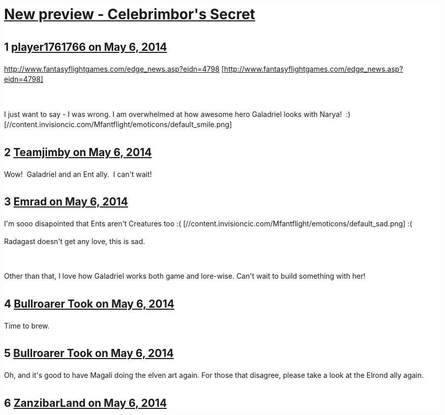 # [New preview - Celebrimbor&#039;s Secret](https://community.fantasyflightgames.com/topic/105624-new-preview-celebrimbors-secret/)

## 1 [player1761766 on May 6, 2014](https://community.fantasyflightgames.com/topic/105624-new-preview-celebrimbors-secret/?do=findComment&comment=1074249)

http://www.fantasyflightgames.com/edge_news.asp?eidn=4798 [http://www.fantasyflightgames.com/edge_news.asp?eidn=4798]

 

I just want to say - I was wrong. I am overwhelmed at how awesome hero Galadriel looks with Narya!  :) [//content.invisioncic.com/Mfantflight/emoticons/default_smile.png]

## 2 [Teamjimby on May 6, 2014](https://community.fantasyflightgames.com/topic/105624-new-preview-celebrimbors-secret/?do=findComment&comment=1074257)

Wow!  Galadriel and an Ent ally.  I can't wait!

## 3 [Emrad on May 6, 2014](https://community.fantasyflightgames.com/topic/105624-new-preview-celebrimbors-secret/?do=findComment&comment=1074262)

I'm sooo disapointed that Ents aren't Creatures too :( [//content.invisioncic.com/Mfantflight/emoticons/default_sad.png] :(

Radagast doesn't get any love, this is sad.

 

Other than that, I love how Galadriel works both game and lore-wise. Can't wait to build something with her!

## 4 [Bullroarer Took on May 6, 2014](https://community.fantasyflightgames.com/topic/105624-new-preview-celebrimbors-secret/?do=findComment&comment=1074268)

Time to brew.

## 5 [Bullroarer Took on May 6, 2014](https://community.fantasyflightgames.com/topic/105624-new-preview-celebrimbors-secret/?do=findComment&comment=1074272)

Oh, and it's good to have Magali doing the elven art again. For those that disagree, please take a look at the Elrond ally again.

## 6 [ZanzibarLand on May 6, 2014](https://community.fantasyflightgames.com/topic/105624-new-preview-celebrimbors-secret/?do=findComment&comment=1074280)
